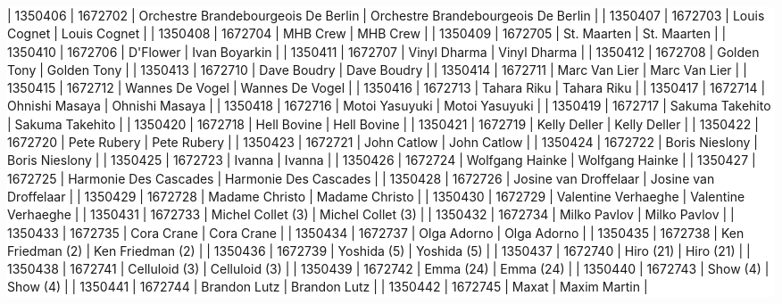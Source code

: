 | 1350406 | 1672702 | Orchestre Brandebourgeois De Berlin | Orchestre Brandebourgeois De Berlin |
| 1350407 | 1672703 | Louis Cognet | Louis Cognet |
| 1350408 | 1672704 | MHB Crew | MHB Crew |
| 1350409 | 1672705 | St. Maarten | St. Maarten |
| 1350410 | 1672706 | D'Flower | Ivan Boyarkin |
| 1350411 | 1672707 | Vinyl Dharma | Vinyl Dharma |
| 1350412 | 1672708 | Golden Tony | Golden Tony |
| 1350413 | 1672710 | Dave Boudry | Dave Boudry |
| 1350414 | 1672711 | Marc Van Lier | Marc Van Lier |
| 1350415 | 1672712 | Wannes De Vogel | Wannes De Vogel |
| 1350416 | 1672713 | Tahara Riku | Tahara Riku |
| 1350417 | 1672714 | Ohnishi Masaya | Ohnishi Masaya |
| 1350418 | 1672716 | Motoi Yasuyuki | Motoi Yasuyuki |
| 1350419 | 1672717 | Sakuma Takehito | Sakuma Takehito |
| 1350420 | 1672718 | Hell Bovine | Hell Bovine |
| 1350421 | 1672719 | Kelly Deller | Kelly Deller |
| 1350422 | 1672720 | Pete Rubery | Pete Rubery |
| 1350423 | 1672721 | John Catlow | John Catlow |
| 1350424 | 1672722 | Boris Nieslony | Boris Nieslony |
| 1350425 | 1672723 | Ivanna | Ivanna |
| 1350426 | 1672724 | Wolfgang Hainke | Wolfgang Hainke |
| 1350427 | 1672725 | Harmonie Des Cascades | Harmonie Des Cascades |
| 1350428 | 1672726 | Josine van Droffelaar | Josine van Droffelaar |
| 1350429 | 1672728 | Madame Christo | Madame Christo |
| 1350430 | 1672729 | Valentine Verhaeghe | Valentine Verhaeghe |
| 1350431 | 1672733 | Michel Collet (3) | Michel Collet (3) |
| 1350432 | 1672734 | Milko Pavlov | Milko Pavlov |
| 1350433 | 1672735 | Cora Crane | Cora Crane |
| 1350434 | 1672737 | Olga Adorno | Olga Adorno |
| 1350435 | 1672738 | Ken Friedman (2) | Ken Friedman (2) |
| 1350436 | 1672739 | Yoshida (5) | Yoshida (5) |
| 1350437 | 1672740 | Hiro (21) | Hiro (21) |
| 1350438 | 1672741 | Celluloid (3) | Celluloid (3) |
| 1350439 | 1672742 | Emma (24) | Emma (24) |
| 1350440 | 1672743 | Show (4) | Show (4) |
| 1350441 | 1672744 | Brandon Lutz | Brandon Lutz |
| 1350442 | 1672745 | Maxat | Maxim Martin |